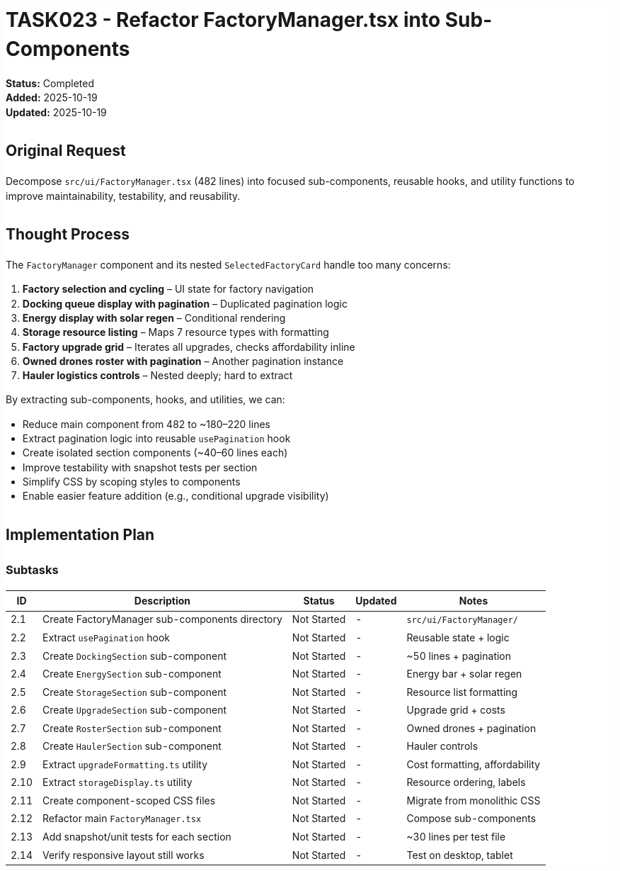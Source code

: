 # TASK023 - Refactor FactoryManager.tsx into Sub-Components

**Status:** Completed  
**Added:** 2025-10-19  
**Updated:** 2025-10-19

## Original Request

Decompose `src/ui/FactoryManager.tsx` (482 lines) into focused sub-components, reusable hooks, and utility functions to improve maintainability, testability, and reusability.

## Thought Process

The `FactoryManager` component and its nested `SelectedFactoryCard` handle too many concerns:

1. **Factory selection and cycling** – UI state for factory navigation
2. **Docking queue display with pagination** – Duplicated pagination logic
3. **Energy display with solar regen** – Conditional rendering
4. **Storage resource listing** – Maps 7 resource types with formatting
5. **Factory upgrade grid** – Iterates all upgrades, checks affordability inline
6. **Owned drones roster with pagination** – Another pagination instance
7. **Hauler logistics controls** – Nested deeply; hard to extract

By extracting sub-components, hooks, and utilities, we can:

- Reduce main component from 482 to ~180–220 lines
- Extract pagination logic into reusable `usePagination` hook
- Create isolated section components (~40–60 lines each)
- Improve testability with snapshot tests per section
- Simplify CSS by scoping styles to components
- Enable easier feature addition (e.g., conditional upgrade visibility)

## Implementation Plan

### Subtasks

| ID   | Description                                    | Status      | Updated | Notes                          |
| ---- | ---------------------------------------------- | ----------- | ------- | ------------------------------ |
| 2.1  | Create FactoryManager sub-components directory | Not Started | -       | `src/ui/FactoryManager/`       |
| 2.2  | Extract `usePagination` hook                   | Not Started | -       | Reusable state + logic         |
| 2.3  | Create `DockingSection` sub-component          | Not Started | -       | ~50 lines + pagination         |
| 2.4  | Create `EnergySection` sub-component           | Not Started | -       | Energy bar + solar regen       |
| 2.5  | Create `StorageSection` sub-component          | Not Started | -       | Resource list formatting       |
| 2.6  | Create `UpgradeSection` sub-component          | Not Started | -       | Upgrade grid + costs           |
| 2.7  | Create `RosterSection` sub-component           | Not Started | -       | Owned drones + pagination      |
| 2.8  | Create `HaulerSection` sub-component           | Not Started | -       | Hauler controls                |
| 2.9  | Extract `upgradeFormatting.ts` utility         | Not Started | -       | Cost formatting, affordability |
| 2.10 | Extract `storageDisplay.ts` utility            | Not Started | -       | Resource ordering, labels      |
| 2.11 | Create component-scoped CSS files              | Not Started | -       | Migrate from monolithic CSS    |
| 2.12 | Refactor main `FactoryManager.tsx`             | Not Started | -       | Compose sub-components         |
| 2.13 | Add snapshot/unit tests for each section       | Not Started | -       | ~30 lines per test file        |
| 2.14 | Verify responsive layout still works           | Not Started | -       | Test on desktop, tablet        |